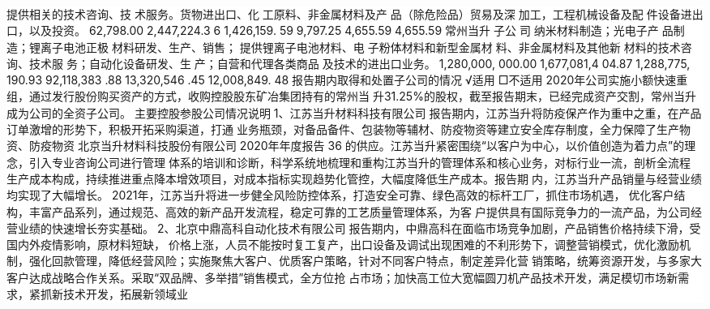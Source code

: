提供相关的技术咨询、技
术服务。货物进出口、化
工原料、非金属材料及产
品（除危险品）贸易及深
加工，工程机械设备及配
件设备进出口，以及投资。
62,798.00
2,447,224.3
6
1,426,159.
59
9,797.25
4,655.59
4,655.59
常州当升
子公
司
纳米材料制造；光电子产
品制造；锂离子电池正极
材料研发、生产、销售；
提供锂离子电池材料、电
子粉体材料和新型金属材
料、非金属材料及其他新
材料的技术咨询、技术服
务；自动化设备研发、生
产；自营和代理各类商品
及技术的进出口业务。
1,280,000,
000.00
1,677,081,4
04.87
1,288,775,
190.93
92,118,383
.88
13,320,546
.45
12,008,849.
48
报告期内取得和处置子公司的情况
√适用
□不适用
2020年公司实施小额快速重组，通过发行股份购买资产的方式，收购控股股东矿冶集团持有的常州当
升31.25%的股权，截至报告期末，已经完成资产交割，常州当升成为公司的全资子公司。
主要控股参股公司情况说明
1、江苏当升材料科技有限公司
报告期内，江苏当升将防疫保产作为重中之重，在产品订单激增的形势下，积极开拓采购渠道，打通
业务瓶颈，对备品备件、包装物等辅材、防疫物资等建立安全库存制度，全力保障了生产物资、防疫物资
北京当升材料科技股份有限公司
2020年年度报告
36
的供应。江苏当升紧密围绕“以客户为中心，以价值创造为着力点”的理念，引入专业咨询公司进行管理
体系的培训和诊断，科学系统地梳理和重构江苏当升的管理体系和核心业务，对标行业一流，剖析全流程
生产成本构成，持续推进重点降本增效项目，对成本指标实现趋势化管控，大幅度降低生产成本。报告期
内，江苏当升产品销量与经营业绩均实现了大幅增长。
2021年，江苏当升将进一步健全风险防控体系，打造安全可靠、绿色高效的标杆工厂，抓住市场机遇，
优化客户结构，丰富产品系列，通过规范、高效的新产品开发流程，稳定可靠的工艺质量管理体系，为客
户提供具有国际竞争力的一流产品，为公司经营业绩的快速增长夯实基础。
2、北京中鼎高科自动化技术有限公司
报告期内，中鼎高科在面临市场竞争加剧，产品销售价格持续下滑，受国内外疫情影响，原材料短缺，
价格上涨，人员不能按时复工复产，出口设备及调试出现困难的不利形势下，调整营销模式，优化激励机
制，强化回款管理，降低经营风险；实施聚焦大客户、优质客户策略，针对不同客户特点，制定差异化营
销策略，统筹资源开发，与多家大客户达成战略合作关系。采取“双品牌、多举措”销售模式，全方位抢
占市场；加快高工位大宽幅圆刀机产品技术开发，满足模切市场新需求，紧抓新技术开发，拓展新领域业